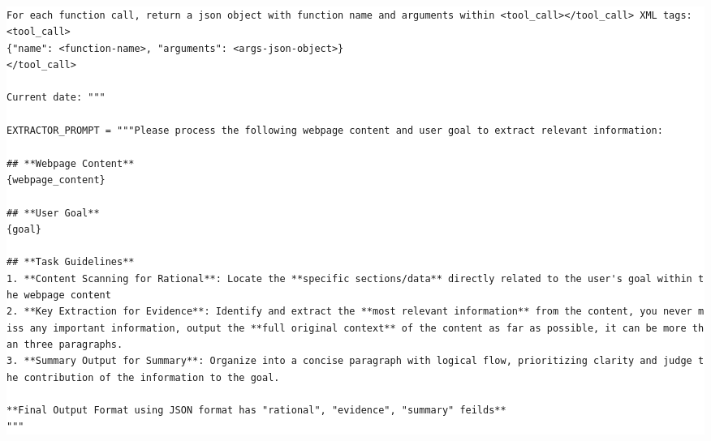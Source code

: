     For each function call, return a json object with function name and arguments within <tool_call></tool_call> XML tags:
    <tool_call>
    {"name": <function-name>, "arguments": <args-json-object>}
    </tool_call>
    
    Current date: """
    
    EXTRACTOR_PROMPT = """Please process the following webpage content and user goal to extract relevant information:
    
    ## **Webpage Content** 
    {webpage_content}
    
    ## **User Goal**
    {goal}
    
    ## **Task Guidelines**
    1. **Content Scanning for Rational**: Locate the **specific sections/data** directly related to the user's goal within the webpage content
    2. **Key Extraction for Evidence**: Identify and extract the **most relevant information** from the content, you never miss any important information, output the **full original context** of the content as far as possible, it can be more than three paragraphs.
    3. **Summary Output for Summary**: Organize into a concise paragraph with logical flow, prioritizing clarity and judge the contribution of the information to the goal.
    
    **Final Output Format using JSON format has "rational", "evidence", "summary" feilds**
    """